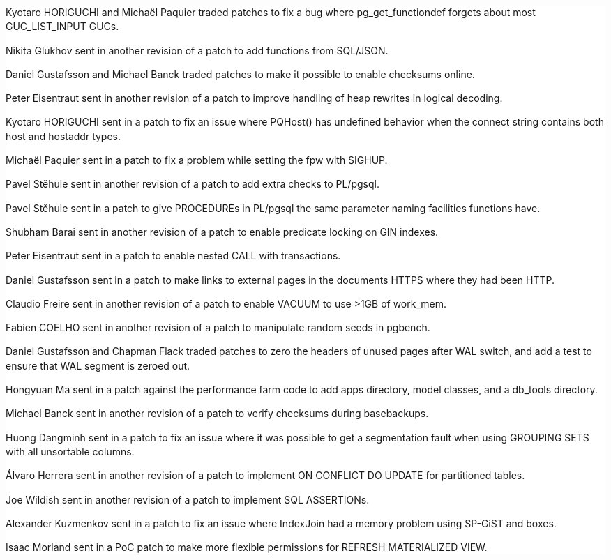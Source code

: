 <p>Kyotaro HORIGUCHI and Micha&euml;l Paquier traded patches to fix a bug where pg_get_functiondef forgets about most GUC_LIST_INPUT GUCs.</p>

<p>Nikita Glukhov sent in another revision of a patch to add functions from SQL/JSON.</p>

<p>Daniel Gustafsson and Michael Banck traded patches to make it possible to enable checksums online.</p>

<p>Peter Eisentraut sent in another revision of a patch to improve handling of heap rewrites in logical decoding.</p>

<p>Kyotaro HORIGUCHI sent in a patch to fix an issue where PQHost() has undefined behavior when the connect string contains both host and hostaddr types.</p>

<p>Micha&euml;l Paquier sent in a patch to fix a problem while setting the fpw with SIGHUP.</p>

<p>Pavel St&#283;hule sent in another revision of a patch to add extra checks to PL/pgsql.</p>

<p>Pavel St&#283;hule sent in a patch to give PROCEDUREs in PL/pgsql the same parameter naming facilities functions have.</p>

<p>Shubham Barai sent in another revision of a patch to enable predicate locking on GIN indexes.</p>

<p>Peter Eisentraut sent in a patch to enable nested CALL with transactions.</p>

<p>Daniel Gustafsson sent in a patch to make links to external pages in the documents HTTPS where they had been HTTP.</p>

<p>Claudio Freire sent in another revision of a patch to enable VACUUM to use &gt;1GB of work_mem.</p>

<p>Fabien COELHO sent in another revision of a patch to manipulate random seeds in pgbench.</p>

<p>Daniel Gustafsson and Chapman Flack traded patches to zero the headers of unused pages after WAL switch, and add a test to ensure that WAL segment is zeroed out.</p>

<p>Hongyuan Ma sent in a patch against the performance farm code to add apps directory, model classes, and a db_tools directory.</p>

<p>Michael Banck sent in another revision of a patch to verify checksums during basebackups.</p>

<p>Huong Dangminh sent in a patch to fix an issue where it was possible to get a segmentation fault when using GROUPING SETS with all unsortable columns.</p>

<p>&Aacute;lvaro Herrera sent in another revision of a patch to implement ON CONFLICT DO UPDATE for partitioned tables.</p>

<p>Joe Wildish sent in another revision of a patch to implement SQL ASSERTIONs.</p>

<p>Alexander Kuzmenkov sent in a patch to fix an issue where IndexJoin had a memory problem using SP-GiST and boxes.</p>

<p>Isaac Morland sent in a PoC patch to make more flexible permissions for REFRESH MATERIALIZED VIEW.</p>